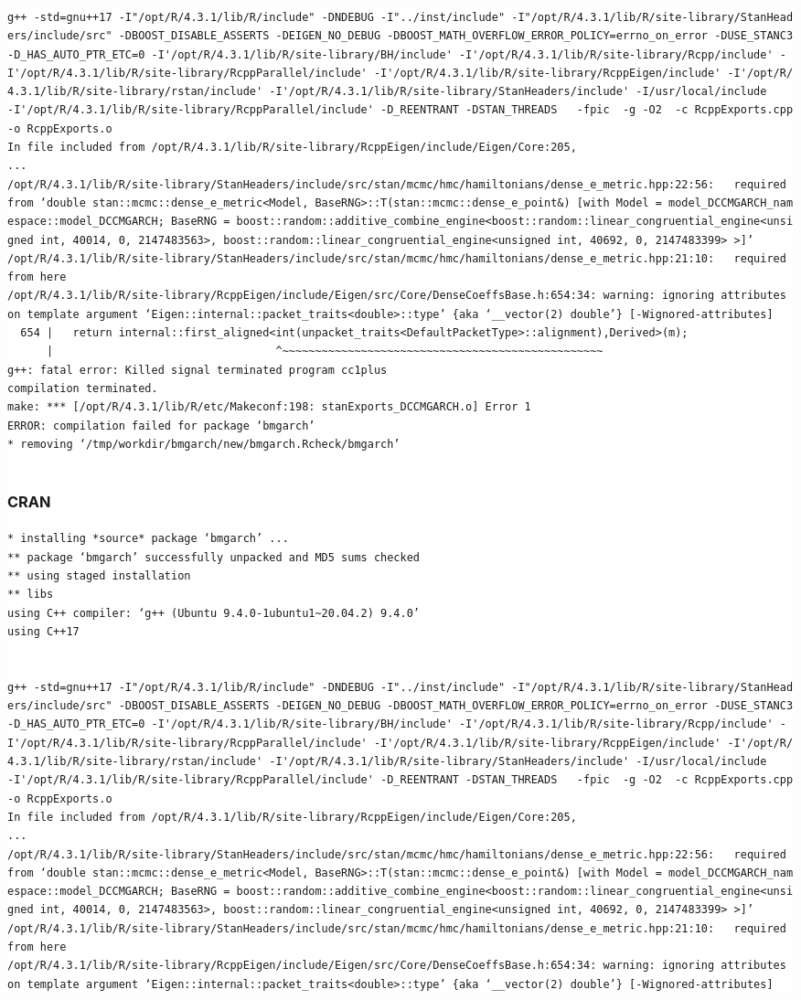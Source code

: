 ```
g++ -std=gnu++17 -I"/opt/R/4.3.1/lib/R/include" -DNDEBUG -I"../inst/include" -I"/opt/R/4.3.1/lib/R/site-library/StanHeaders/include/src" -DBOOST_DISABLE_ASSERTS -DEIGEN_NO_DEBUG -DBOOST_MATH_OVERFLOW_ERROR_POLICY=errno_on_error -DUSE_STANC3 -D_HAS_AUTO_PTR_ETC=0 -I'/opt/R/4.3.1/lib/R/site-library/BH/include' -I'/opt/R/4.3.1/lib/R/site-library/Rcpp/include' -I'/opt/R/4.3.1/lib/R/site-library/RcppParallel/include' -I'/opt/R/4.3.1/lib/R/site-library/RcppEigen/include' -I'/opt/R/4.3.1/lib/R/site-library/rstan/include' -I'/opt/R/4.3.1/lib/R/site-library/StanHeaders/include' -I/usr/local/include    -I'/opt/R/4.3.1/lib/R/site-library/RcppParallel/include' -D_REENTRANT -DSTAN_THREADS   -fpic  -g -O2  -c RcppExports.cpp -o RcppExports.o
In file included from /opt/R/4.3.1/lib/R/site-library/RcppEigen/include/Eigen/Core:205,
...
/opt/R/4.3.1/lib/R/site-library/StanHeaders/include/src/stan/mcmc/hmc/hamiltonians/dense_e_metric.hpp:22:56:   required from ‘double stan::mcmc::dense_e_metric<Model, BaseRNG>::T(stan::mcmc::dense_e_point&) [with Model = model_DCCMGARCH_namespace::model_DCCMGARCH; BaseRNG = boost::random::additive_combine_engine<boost::random::linear_congruential_engine<unsigned int, 40014, 0, 2147483563>, boost::random::linear_congruential_engine<unsigned int, 40692, 0, 2147483399> >]’
/opt/R/4.3.1/lib/R/site-library/StanHeaders/include/src/stan/mcmc/hmc/hamiltonians/dense_e_metric.hpp:21:10:   required from here
/opt/R/4.3.1/lib/R/site-library/RcppEigen/include/Eigen/src/Core/DenseCoeffsBase.h:654:34: warning: ignoring attributes on template argument ‘Eigen::internal::packet_traits<double>::type’ {aka ‘__vector(2) double’} [-Wignored-attributes]
  654 |   return internal::first_aligned<int(unpacket_traits<DefaultPacketType>::alignment),Derived>(m);
      |                                  ^~~~~~~~~~~~~~~~~~~~~~~~~~~~~~~~~~~~~~~~~~~~~~~~~~
g++: fatal error: Killed signal terminated program cc1plus
compilation terminated.
make: *** [/opt/R/4.3.1/lib/R/etc/Makeconf:198: stanExports_DCCMGARCH.o] Error 1
ERROR: compilation failed for package ‘bmgarch’
* removing ‘/tmp/workdir/bmgarch/new/bmgarch.Rcheck/bmgarch’


```
### CRAN

```
* installing *source* package ‘bmgarch’ ...
** package ‘bmgarch’ successfully unpacked and MD5 sums checked
** using staged installation
** libs
using C++ compiler: ‘g++ (Ubuntu 9.4.0-1ubuntu1~20.04.2) 9.4.0’
using C++17


g++ -std=gnu++17 -I"/opt/R/4.3.1/lib/R/include" -DNDEBUG -I"../inst/include" -I"/opt/R/4.3.1/lib/R/site-library/StanHeaders/include/src" -DBOOST_DISABLE_ASSERTS -DEIGEN_NO_DEBUG -DBOOST_MATH_OVERFLOW_ERROR_POLICY=errno_on_error -DUSE_STANC3 -D_HAS_AUTO_PTR_ETC=0 -I'/opt/R/4.3.1/lib/R/site-library/BH/include' -I'/opt/R/4.3.1/lib/R/site-library/Rcpp/include' -I'/opt/R/4.3.1/lib/R/site-library/RcppParallel/include' -I'/opt/R/4.3.1/lib/R/site-library/RcppEigen/include' -I'/opt/R/4.3.1/lib/R/site-library/rstan/include' -I'/opt/R/4.3.1/lib/R/site-library/StanHeaders/include' -I/usr/local/include    -I'/opt/R/4.3.1/lib/R/site-library/RcppParallel/include' -D_REENTRANT -DSTAN_THREADS   -fpic  -g -O2  -c RcppExports.cpp -o RcppExports.o
In file included from /opt/R/4.3.1/lib/R/site-library/RcppEigen/include/Eigen/Core:205,
...
/opt/R/4.3.1/lib/R/site-library/StanHeaders/include/src/stan/mcmc/hmc/hamiltonians/dense_e_metric.hpp:22:56:   required from ‘double stan::mcmc::dense_e_metric<Model, BaseRNG>::T(stan::mcmc::dense_e_point&) [with Model = model_DCCMGARCH_namespace::model_DCCMGARCH; BaseRNG = boost::random::additive_combine_engine<boost::random::linear_congruential_engine<unsigned int, 40014, 0, 2147483563>, boost::random::linear_congruential_engine<unsigned int, 40692, 0, 2147483399> >]’
/opt/R/4.3.1/lib/R/site-library/StanHeaders/include/src/stan/mcmc/hmc/hamiltonians/dense_e_metric.hpp:21:10:   required from here
/opt/R/4.3.1/lib/R/site-library/RcppEigen/include/Eigen/src/Core/DenseCoeffsBase.h:654:34: warning: ignoring attributes on template argument ‘Eigen::internal::packet_traits<double>::type’ {aka ‘__vector(2) double’} [-Wignored-attributes]
```